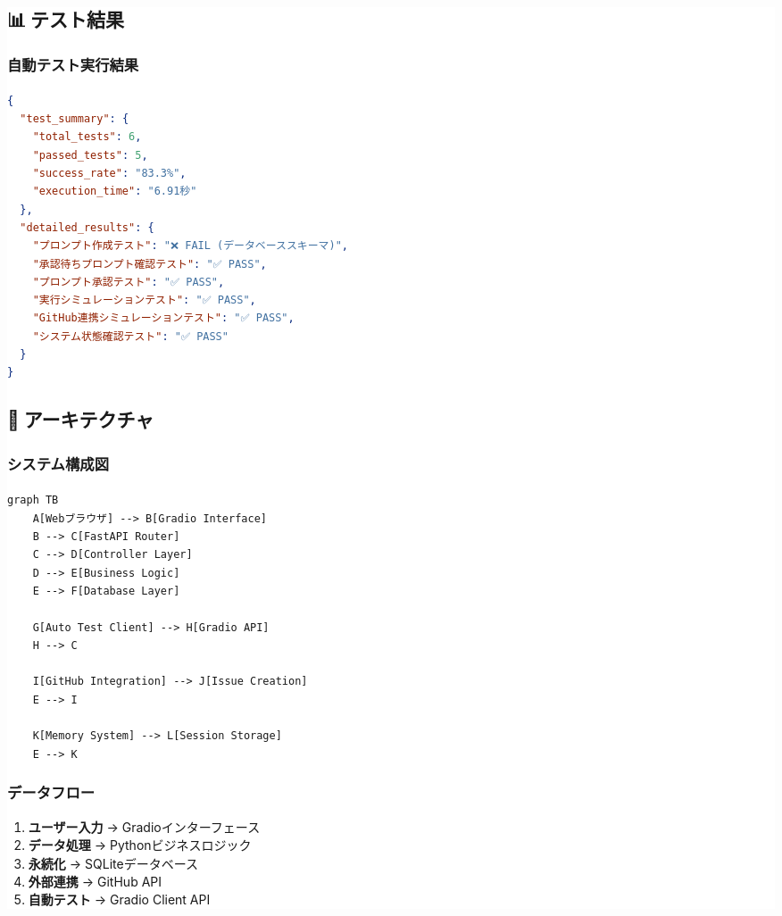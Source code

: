 ## 📊 テスト結果

### 自動テスト実行結果
```json
{
  "test_summary": {
    "total_tests": 6,
    "passed_tests": 5,
    "success_rate": "83.3%",
    "execution_time": "6.91秒"
  },
  "detailed_results": {
    "プロンプト作成テスト": "❌ FAIL (データベーススキーマ)",
    "承認待ちプロンプト確認テスト": "✅ PASS",
    "プロンプト承認テスト": "✅ PASS", 
    "実行シミュレーションテスト": "✅ PASS",
    "GitHub連携シミュレーションテスト": "✅ PASS",
    "システム状態確認テスト": "✅ PASS"
  }
}
```

## 🚀 アーキテクチャ

### システム構成図
```mermaid
graph TB
    A[Webブラウザ] --> B[Gradio Interface]
    B --> C[FastAPI Router]
    C --> D[Controller Layer]
    D --> E[Business Logic]
    E --> F[Database Layer]
    
    G[Auto Test Client] --> H[Gradio API]
    H --> C
    
    I[GitHub Integration] --> J[Issue Creation]
    E --> I
    
    K[Memory System] --> L[Session Storage]
    E --> K
```

### データフロー
1. **ユーザー入力** → Gradioインターフェース
2. **データ処理** → Pythonビジネスロジック
3. **永続化** → SQLiteデータベース
4. **外部連携** → GitHub API
5. **自動テスト** → Gradio Client API
